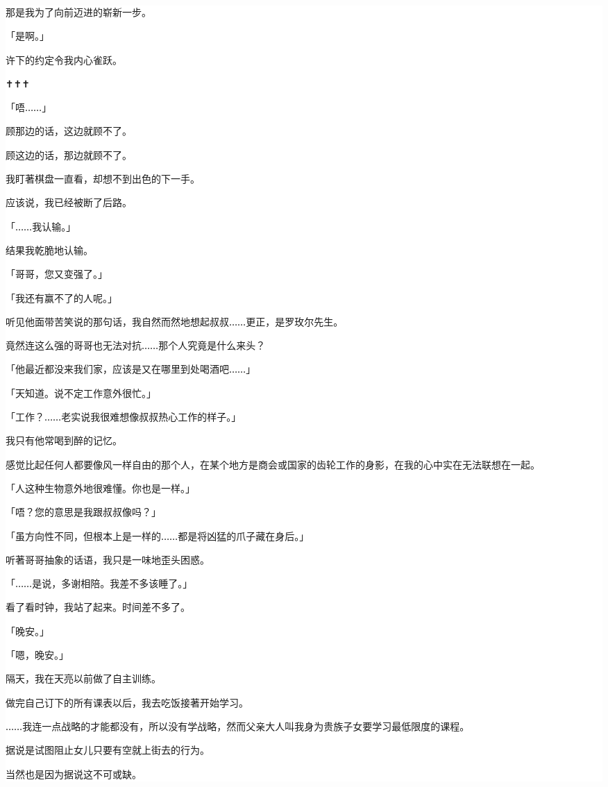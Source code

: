 那是我为了向前迈进的崭新一步。

「是啊。」

许下的约定令我内心雀跃。

✝✝✝

「唔……」

顾那边的话，这边就顾不了。

顾这边的话，那边就顾不了。

我盯著棋盘一直看，却想不到出色的下一手。

应该说，我已经被断了后路。

「……我认输。」

结果我乾脆地认输。

「哥哥，您又变强了。」

「我还有赢不了的人呢。」

听见他面带苦笑说的那句话，我自然而然地想起叔叔……更正，是罗玫尔先生。

竟然连这么强的哥哥也无法对抗……那个人究竟是什么来头？

「他最近都没来我们家，应该是又在哪里到处喝酒吧……」

「天知道。说不定工作意外很忙。」

「工作？……老实说我很难想像叔叔热心工作的样子。」

我只有他常喝到醉的记忆。

感觉比起任何人都要像风一样自由的那个人，在某个地方是商会或国家的齿轮工作的身影，在我的心中实在无法联想在一起。

「人这种生物意外地很难懂。你也是一样。」

「唔？您的意思是我跟叔叔像吗？」

「虽方向性不同，但根本上是一样的……都是将凶猛的爪子藏在身后。」

听著哥哥抽象的话语，我只是一味地歪头困惑。

「……是说，多谢相陪。我差不多该睡了。」

看了看时钟，我站了起来。时间差不多了。

「晚安。」

「嗯，晚安。」

隔天，我在天亮以前做了自主训练。

做完自己订下的所有课表以后，我去吃饭接著开始学习。

……我连一点战略的才能都没有，所以没有学战略，然而父亲大人叫我身为贵族子女要学习最低限度的课程。

据说是试图阻止女儿只要有空就上街去的行为。

当然也是因为据说这不可或缺。
